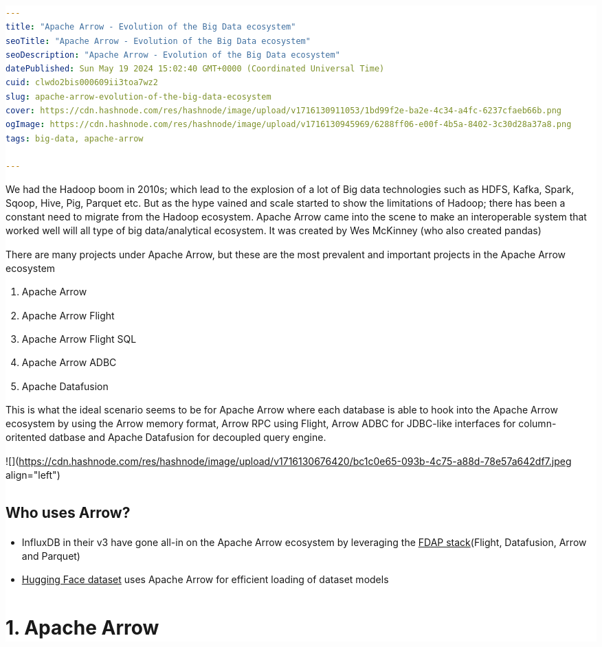 ```yaml
---
title: "Apache Arrow - Evolution of the Big Data ecosystem"
seoTitle: "Apache Arrow - Evolution of the Big Data ecosystem"
seoDescription: "Apache Arrow - Evolution of the Big Data ecosystem"
datePublished: Sun May 19 2024 15:02:40 GMT+0000 (Coordinated Universal Time)
cuid: clwdo2bis000609ii3toa7wz2
slug: apache-arrow-evolution-of-the-big-data-ecosystem
cover: https://cdn.hashnode.com/res/hashnode/image/upload/v1716130911053/1bd99f2e-ba2e-4c34-a4fc-6237cfaeb66b.png
ogImage: https://cdn.hashnode.com/res/hashnode/image/upload/v1716130945969/6288ff06-e00f-4b5a-8402-3c30d28a37a8.png
tags: big-data, apache-arrow

---
```


We had the Hadoop boom in 2010s; which lead to the explosion of a lot of Big data technologies such as HDFS, Kafka, Spark, Sqoop, Hive, Pig, Parquet etc. But as the hype vained and scale started to show the limitations of Hadoop; there has been a constant need to migrate from the Hadoop ecosystem. Apache Arrow came into the scene to make an interoperable system that worked well will all type of big data/analytical ecosystem. It was created by Wes McKinney (who also created pandas)

There are many projects under Apache Arrow, but these are the most prevalent and important projects in the Apache Arrow ecosystem

1. Apache Arrow
    
2. Apache Arrow Flight
    
3. Apache Arrow Flight SQL
    
4. Apache Arrow ADBC
    
5. Apache Datafusion
    

This is what the ideal scenario seems to be for Apache Arrow where each database is able to hook into the Apache Arrow ecosystem by using the Arrow memory format, Arrow RPC using Flight, Arrow ADBC for JDBC-like interfaces for column-oritented datbase and Apache Datafusion for decoupled query engine.

![](https://cdn.hashnode.com/res/hashnode/image/upload/v1716130676420/bc1c0e65-093b-4c75-a88d-78e57a642df7.jpeg align="left")

## Who uses Arrow?

* InfluxDB in their v3 have gone all-in on the Apache Arrow ecosystem by leveraging the [FDAP stack](https://www.influxdata.com/blog/flight-datafusion-arrow-parquet-fdap-architecture-influxdb/)(Flight, Datafusion, Arrow and Parquet)
    
* [Hugging Face dataset](https://huggingface.co/docs/datasets/en/about_arrow) uses Apache Arrow for efficient loading of dataset models
    

# 1\. Apache Arrow
